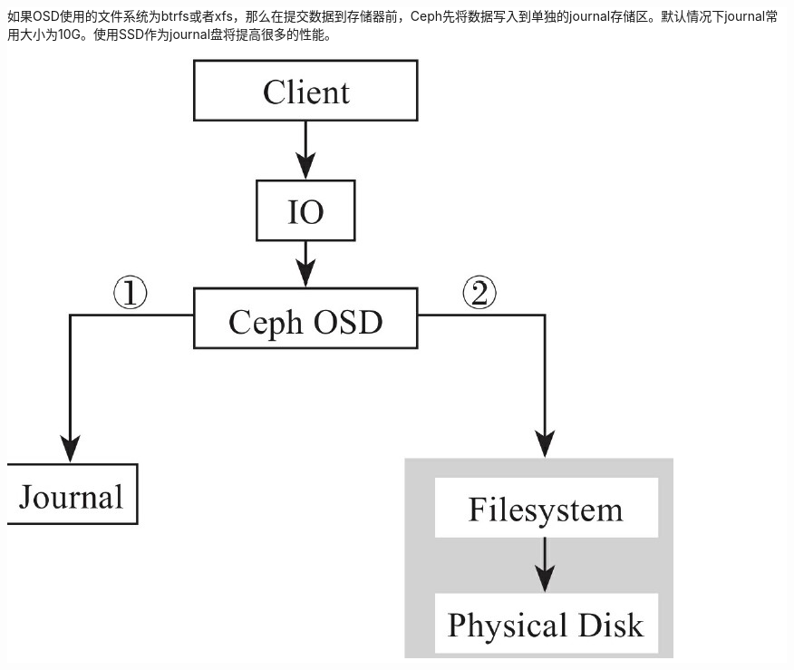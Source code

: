 



如果OSD使用的文件系统为btrfs或者xfs，那么在提交数据到存储器前，Ceph先将数据写入到单独的journal存储区。默认情况下journal常用大小为10G。使用SSD作为journal盘将提高很多的性能。



![](statics/journal.png)





